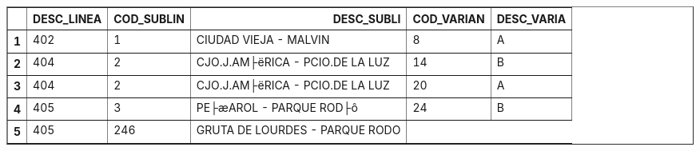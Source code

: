 


<div>
<style scoped>
    .dataframe tbody tr th:only-of-type {
        vertical-align: middle;
    }

    .dataframe tbody tr th {
        vertical-align: top;
    }

    .dataframe thead th {
        text-align: right;
    }
</style>
<table border="1" class="dataframe">
  <thead>
    <tr style="text-align: right;">
      <th></th>
      <th>DESC_LINEA</th>
      <th>COD_SUBLIN</th>
      <th>DESC_SUBLI</th>
      <th>COD_VARIAN</th>
      <th>DESC_VARIA</th>
    </tr>
  </thead>
  <tbody>
    <tr>
      <th>1</th>
      <td>402</td>
      <td>1</td>
      <td>CIUDAD VIEJA - MALVIN</td>
      <td>8</td>
      <td>A</td>
    </tr>
    <tr>
      <th>2</th>
      <td>404</td>
      <td>2</td>
      <td>CJO.J.AM├ëRICA - PCIO.DE LA LUZ</td>
      <td>14</td>
      <td>B</td>
    </tr>
    <tr>
      <th>3</th>
      <td>404</td>
      <td>2</td>
      <td>CJO.J.AM├ëRICA - PCIO.DE LA LUZ</td>
      <td>20</td>
      <td>A</td>
    </tr>
    <tr>
      <th>4</th>
      <td>405</td>
      <td>3</td>
      <td>PE├æAROL - PARQUE ROD├ô</td>
      <td>24</td>
      <td>B</td>
    </tr>
    <tr>
      <th>5</th>
      <td>405</td>
      <td>246</td>
      <td>GRUTA DE LOURDES - PARQUE RODO</td>